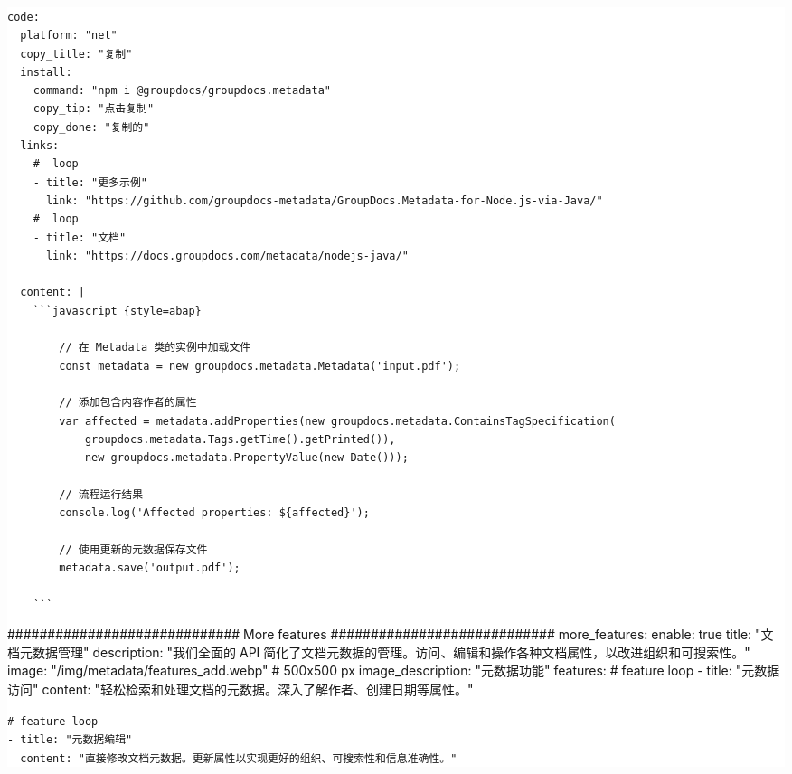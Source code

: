     code:
      platform: "net"
      copy_title: "复制"
      install:
        command: "npm i @groupdocs/groupdocs.metadata"
        copy_tip: "点击复制"
        copy_done: "复制的"
      links:
        #  loop
        - title: "更多示例"
          link: "https://github.com/groupdocs-metadata/GroupDocs.Metadata-for-Node.js-via-Java/"
        #  loop
        - title: "文档"
          link: "https://docs.groupdocs.com/metadata/nodejs-java/"
          
      content: |
        ```javascript {style=abap}

            // 在 Metadata 类的实例中加载文件
            const metadata = new groupdocs.metadata.Metadata('input.pdf');

            // 添加包含内容作者的属性
            var affected = metadata.addProperties(new groupdocs.metadata.ContainsTagSpecification(
                groupdocs.metadata.Tags.getTime().getPrinted()), 
                new groupdocs.metadata.PropertyValue(new Date()));

            // 流程运行结果
            console.log('Affected properties: ${affected}');

            // 使用更新的元数据保存文件
            metadata.save('output.pdf');
        
        ```            

############################# More features ############################
more_features:
  enable: true
  title: "文档元数据管理"
  description: "我们全面的 API 简化了文档元数据的管理。访问、编辑和操作各种文档属性，以改进组织和可搜索性。"
  image: "/img/metadata/features_add.webp" # 500x500 px
  image_description: "元数据功能"
  features:
    # feature loop
    - title: "元数据访问"
      content: "轻松检索和处理文档的元数据。深入了解作者、创建日期等属性。"

    # feature loop
    - title: "元数据编辑"
      content: "直接修改文档元数据。更新属性以实现更好的组织、可搜索性和信息准确性。"
